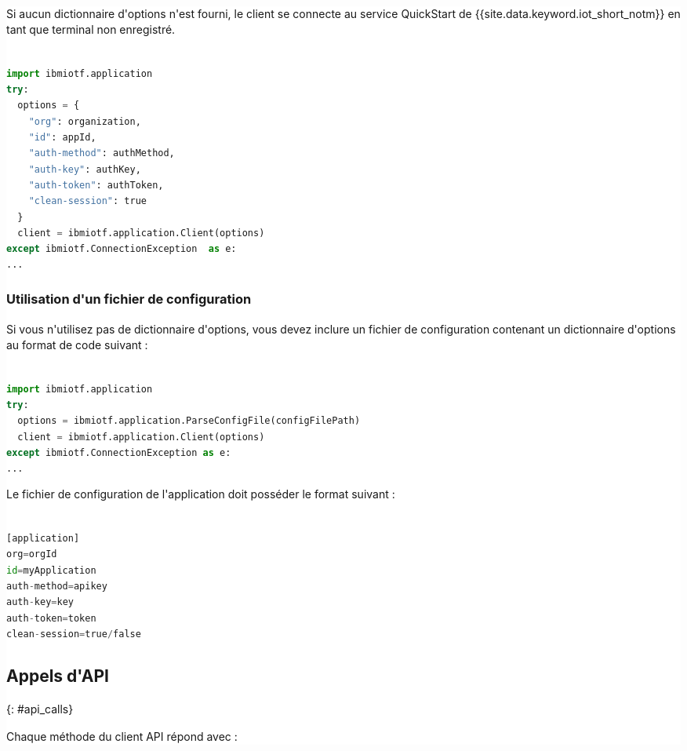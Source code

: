 
Si aucun dictionnaire d'options n'est fourni, le client se connecte au service QuickStart de {{site.data.keyword.iot_short_notm}} en tant que terminal non enregistré.

```python

import ibmiotf.application
try:
  options = {
    "org": organization,
    "id": appId,
    "auth-method": authMethod,
    "auth-key": authKey,
    "auth-token": authToken,
    "clean-session": true
  }
  client = ibmiotf.application.Client(options)
except ibmiotf.ConnectionException  as e:
...
```

### Utilisation d'un fichier de configuration


Si vous n'utilisez pas de dictionnaire d'options, vous devez inclure un fichier de configuration contenant un dictionnaire d'options au format de code suivant :

```python

import ibmiotf.application
try:
  options = ibmiotf.application.ParseConfigFile(configFilePath)
  client = ibmiotf.application.Client(options)
except ibmiotf.ConnectionException as e:
...
```
Le fichier de configuration de l'application doit posséder le format suivant :

```python

[application]
org=orgId
id=myApplication
auth-method=apikey
auth-key=key
auth-token=token
clean-session=true/false

```

## Appels d'API
{: #api_calls}

Chaque méthode du client API répond avec :
